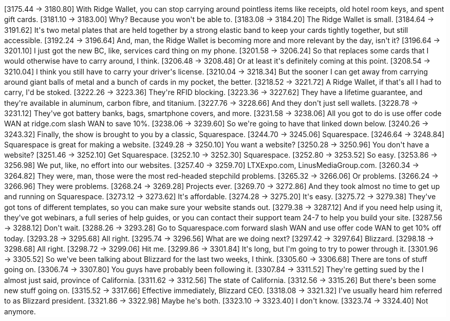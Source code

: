 [3175.44 → 3180.80] With Ridge Wallet, you can stop carrying around pointless items like receipts, old hotel room keys, and spent gift cards.
[3181.10 → 3183.00] Why? Because you won't be able to.
[3183.08 → 3184.20] The Ridge Wallet is small.
[3184.64 → 3191.62] It's two metal plates that are held together by a strong elastic band to keep your cards tightly together, but still accessible.
[3192.24 → 3196.64] And, man, the Ridge Wallet is becoming more and more relevant by the day, isn't it?
[3196.64 → 3201.10] I just got the new BC, like, services card thing on my phone.
[3201.58 → 3206.24] So that replaces some cards that I would otherwise have to carry around, I think.
[3206.48 → 3208.48] Or at least it's definitely coming at this point.
[3208.54 → 3210.04] I think you still have to carry your driver's license.
[3210.04 → 3218.34] But the sooner I can get away from carrying around giant balls of metal and a bunch of cards in my pocket, the better.
[3218.52 → 3221.72] A Ridge Wallet, if that's all I had to carry, I'd be stoked.
[3222.26 → 3223.36] They're RFID blocking.
[3223.36 → 3227.62] They have a lifetime guarantee, and they're available in aluminum, carbon fibre, and titanium.
[3227.76 → 3228.66] And they don't just sell wallets.
[3228.78 → 3231.12] They've got battery banks, bags, smartphone covers, and more.
[3231.58 → 3238.06] All you got to do is use offer code WAN at ridge.com slash WAN to save 10%.
[3238.06 → 3239.60] So we're going to have that linked down below.
[3240.26 → 3243.32] Finally, the show is brought to you by a classic, Squarespace.
[3244.70 → 3245.06] Squarespace.
[3246.64 → 3248.84] Squarespace is great for making a website.
[3249.28 → 3250.10] You want a website?
[3250.28 → 3250.96] You don't have a website?
[3251.46 → 3252.10] Get Squarespace.
[3252.10 → 3252.30] Squarespace.
[3252.80 → 3253.52] So easy.
[3253.86 → 3256.98] We put, like, no effort into our websites.
[3257.40 → 3259.70] LTXExpo.com, LinusMediaGroup.com.
[3260.34 → 3264.82] They were, man, those were the most red-headed stepchild problems.
[3265.32 → 3266.06] Or problems.
[3266.24 → 3266.96] They were problems.
[3268.24 → 3269.28] Projects ever.
[3269.70 → 3272.86] And they took almost no time to get up and running on Squarespace.
[3273.12 → 3273.62] It's affordable.
[3274.28 → 3275.20] It's easy.
[3275.72 → 3279.38] They've got tons of different templates, so you can make sure your website stands out.
[3279.38 → 3287.12] And if you need help using it, they've got webinars, a full series of help guides, or you can contact their support team 24-7 to help you build your site.
[3287.56 → 3288.12] Don't wait.
[3288.26 → 3293.28] Go to Squarespace.com forward slash WAN and use offer code WAN to get 10% off today.
[3293.28 → 3295.68] All right.
[3295.74 → 3296.56] What are we doing next?
[3297.42 → 3297.64] Blizzard.
[3298.18 → 3298.68] All right.
[3298.72 → 3299.06] Hit me.
[3299.86 → 3301.84] It's long, but I'm going to try to power through it.
[3301.96 → 3305.52] So we've been talking about Blizzard for the last two weeks, I think.
[3305.60 → 3306.68] There are tons of stuff going on.
[3306.74 → 3307.80] You guys have probably been following it.
[3307.84 → 3311.52] They're getting sued by the I almost just said, province of California.
[3311.62 → 3312.56] The state of California.
[3312.56 → 3315.26] But there's been some new stuff going on.
[3315.52 → 3317.66] Effective immediately, Blizzard CEO.
[3318.08 → 3321.32] I've usually heard him referred to as Blizzard president.
[3321.86 → 3322.98] Maybe he's both.
[3323.10 → 3323.40] I don't know.
[3323.74 → 3324.40] Not anymore.